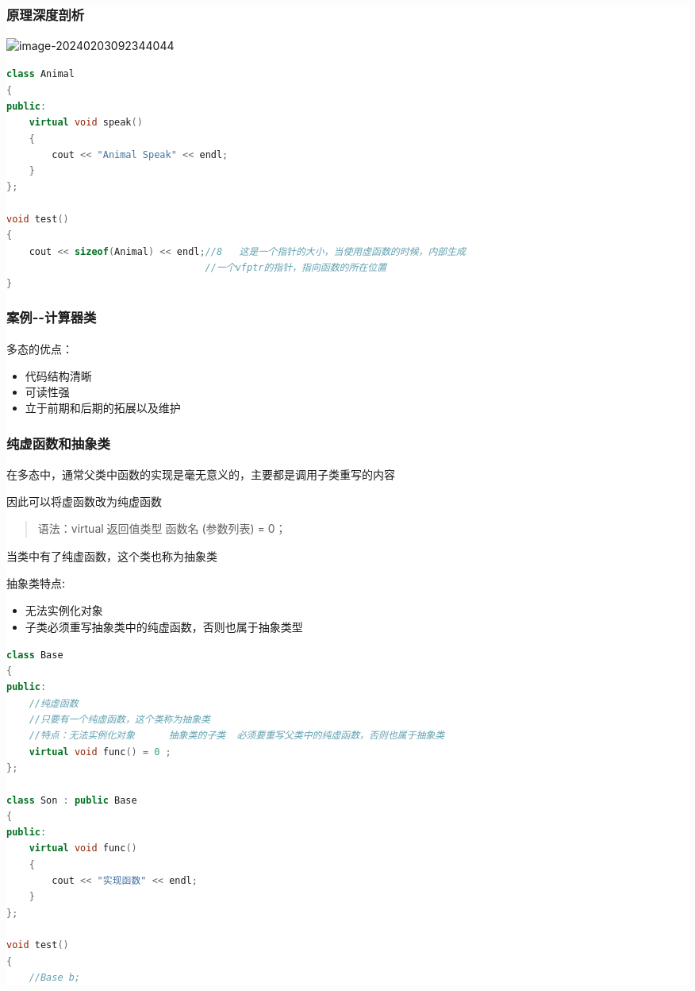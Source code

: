 ### 原理深度剖析

![image-20240203092344044](/home/future/.config/Typora/typora-user-images/image-20240203092344044.png)

```c++
class Animal
{
public:
	virtual void speak()
    {
		cout << "Animal Speak" << endl;
    }
};

void test()
{
    cout << sizeof(Animal) << endl;//8   这是一个指针的大小，当使用虚函数的时候，内部生成
    							   //一个vfptr的指针，指向函数的所在位置
}
```

### 案例--计算器类

多态的优点：

* 代码结构清晰
* 可读性强
* 立于前期和后期的拓展以及维护

### 纯虚函数和抽象类

在多态中，通常父类中函数的实现是毫无意义的，主要都是调用子类重写的内容

因此可以将虚函数改为纯虚函数

> 语法：virtual   返回值类型 函数名 (参数列表) = 0；

当类中有了纯虚函数，这个类也称为抽象类

抽象类特点:

* 无法实例化对象
* 子类必须重写抽象类中的纯虚函数，否则也属于抽象类型

  

```c++
class Base
{
public:
    //纯虚函数
    //只要有一个纯虚函数，这个类称为抽象类
    //特点：无法实例化对象      抽象类的子类  必须要重写父类中的纯虚函数，否则也属于抽象类
    virtual void func() = 0 ;
};

class Son : public Base
{
public:
    virtual void func()
    {
        cout << "实现函数" << endl;
    }
};

void test()
{
    //Base b;
```